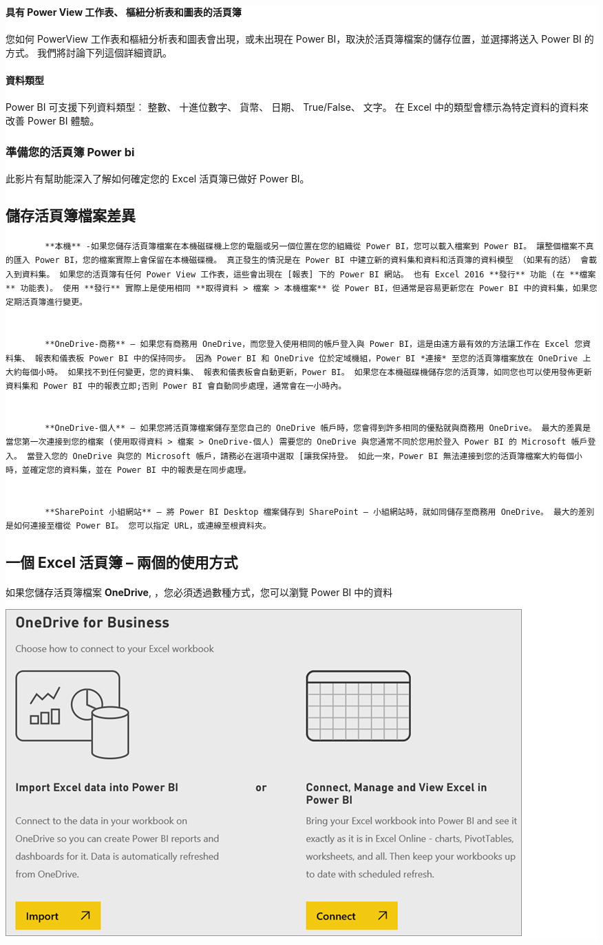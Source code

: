 #### 具有 Power View 工作表、 樞紐分析表和圖表的活頁簿

您如何 PowerView 工作表和樞紐分析表和圖表會出現，或未出現在 Power BI，取決於活頁簿檔案的儲存位置，並選擇將送入 Power BI 的方式。 我們將討論下列這個詳細資訊。

#### 資料類型

Power BI 可支援下列資料類型︰ 整數、 十進位數字、 貨幣、 日期、 True/False、 文字。 在 Excel 中的類型會標示為特定資料的資料來改善 Power BI 體驗。

### 準備您的活頁簿 Power bi

此影片有幫助能深入了解如何確定您的 Excel 活頁簿已做好 Power BI。

<iframe width="500" height="281" src="https://www.youtube.com/embed/l2wy4XgQIu0" frameborder="0" allowfullscreen></iframe>

## 儲存活頁簿檔案差異


            **本機** -如果您儲存活頁簿檔案在本機磁碟機上您的電腦或另一個位置在您的組織從 Power BI，您可以載入檔案到 Power BI。 讓整個檔案不真的匯入 Power BI，您的檔案實際上會保留在本機磁碟機。 真正發生的情況是在 Power BI 中建立新的資料集和資料和活頁簿的資料模型 （如果有的話） 會載入到資料集。 如果您的活頁簿有任何 Power View 工作表，這些會出現在 [報表] 下的 Power BI 網站。 也有 Excel 2016 **發行** 功能 (在 **檔案** 功能表)。 使用 **發行** 實際上是使用相同 **取得資料 > 檔案 > 本機檔案** 從 Power BI，但通常是容易更新您在 Power BI 中的資料集，如果您定期活頁簿進行變更。


            **OneDrive-商務** – 如果您有商務用 OneDrive，而您登入使用相同的帳戶登入與 Power BI，這是由遠方最有效的方法讓工作在 Excel 您資料集、 報表和儀表板 Power BI 中的保持同步。 因為 Power BI 和 OneDrive 位於定域機組，Power BI *連接* 至您的活頁簿檔案放在 OneDrive 上大約每個小時。 如果找不到任何變更，您的資料集、 報表和儀表板會自動更新，Power BI。 如果您在本機磁碟機儲存您的活頁簿，如同您也可以使用發佈更新資料集和 Power BI 中的報表立即;否則 Power BI 會自動同步處理，通常會在一小時內。


            **OneDrive-個人** – 如果您將活頁簿檔案儲存至您自己的 OneDrive 帳戶時，您會得到許多相同的優點就與商務用 OneDrive。 最大的差異是當您第一次連接到您的檔案 (使用取得資料 > 檔案 > OneDrive-個人) 需要您的 OneDrive 與您通常不同於您用於登入 Power BI 的 Microsoft 帳戶登入。 當登入您的 OneDrive 與您的 Microsoft 帳戶，請務必在選項中選取 [讓我保持登。 如此一來，Power BI 無法連接到您的活頁簿檔案大約每個小時，並確定您的資料集，並在 Power BI 中的報表是在同步處理。


            **SharePoint 小組網站** – 將 Power BI Desktop 檔案儲存到 SharePoint – 小組網站時，就如同儲存至商務用 OneDrive。 最大的差別是如何連接至檔從 Power BI。 您可以指定 URL，或連線至根資料夾。

## 一個 Excel 活頁簿 – 兩個的使用方式
如果您儲存活頁簿檔案 **OneDrive**, ，您必須透過數種方式，您可以瀏覽 Power BI 中的資料

![](media/powerbi-service-excel-workbook-files/excel_import_connect.png)
